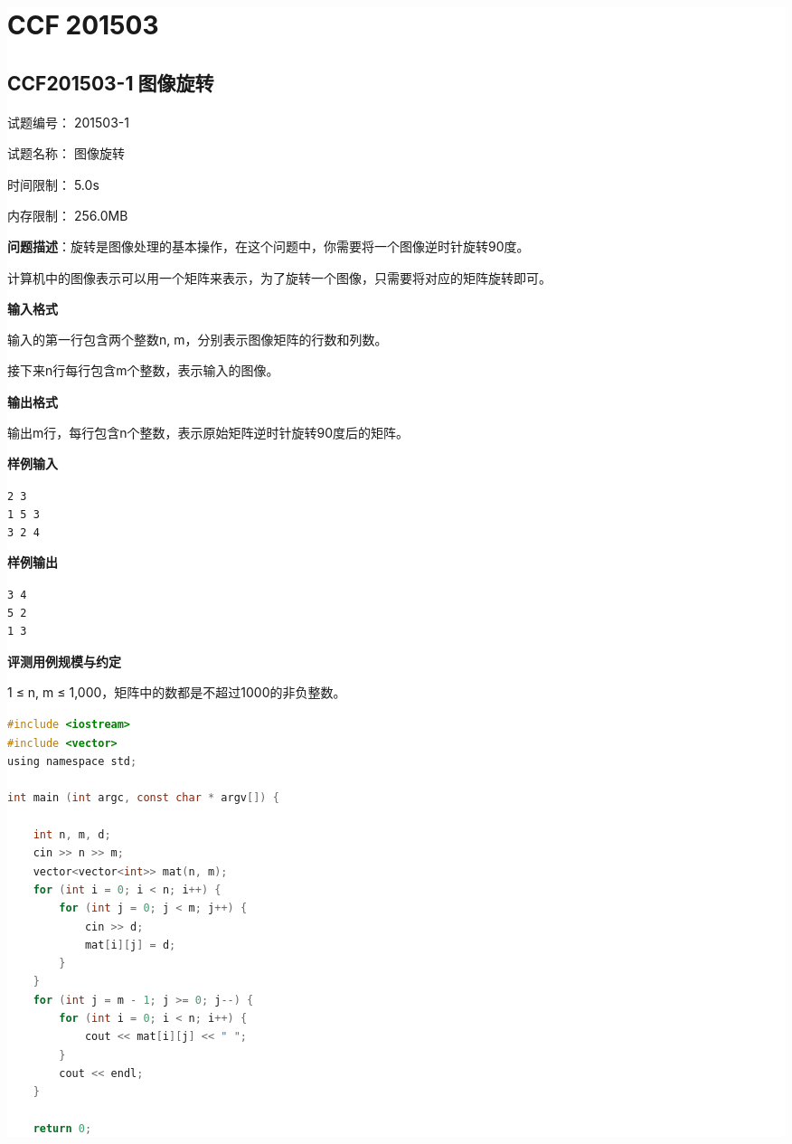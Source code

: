 # CCF 201503

## CCF201503-1 图像旋转

试题编号：	201503-1

试题名称：	图像旋转

时间限制：	5.0s

内存限制：	256.0MB

**问题描述**：旋转是图像处理的基本操作，在这个问题中，你需要将一个图像逆时针旋转90度。

计算机中的图像表示可以用一个矩阵来表示，为了旋转一个图像，只需要将对应的矩阵旋转即可。

**输入格式**

输入的第一行包含两个整数n, m，分别表示图像矩阵的行数和列数。

接下来n行每行包含m个整数，表示输入的图像。

**输出格式**

输出m行，每行包含n个整数，表示原始矩阵逆时针旋转90度后的矩阵。

**样例输入**

```
2 3
1 5 3
3 2 4
```

**样例输出**

```
3 4
5 2
1 3
```

**评测用例规模与约定**

1 ≤ n, m ≤ 1,000，矩阵中的数都是不超过1000的非负整数。

```c
#include <iostream>
#include <vector>
using namespace std;

int main (int argc, const char * argv[]) {

	int n, m, d;
	cin >> n >> m;
	vector<vector<int>> mat(n, m);
	for (int i = 0; i < n; i++) {
		for (int j = 0; j < m; j++) {
			cin >> d;
			mat[i][j] = d;
		}
	}
	for (int j = m - 1; j >= 0; j--) {
		for (int i = 0; i < n; i++) {
			cout << mat[i][j] << " ";
		}
		cout << endl;
	}

	return 0;
```